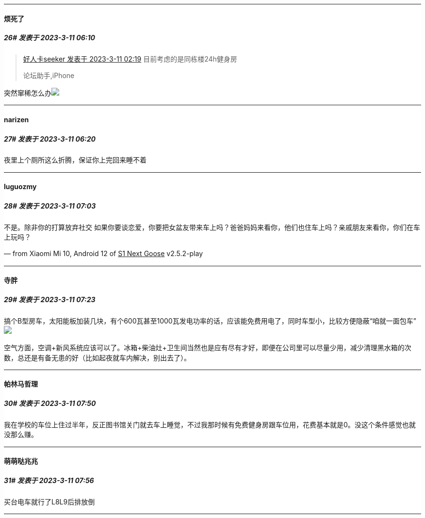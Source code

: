 *****

####  烦死了  
##### 26#       发表于 2023-3-11 06:10

<blockquote><a href="httphttps://bbs.saraba1st.com/2b/forum.php?mod=redirect&amp;goto=findpost&amp;pid=60043503&amp;ptid=2123539" target="_blank">好人卡seeker 发表于 2023-3-11 02:19</a>
目前考虑的是同栋楼24h健身房

论坛助手,iPhone</blockquote>
突然窜稀怎么办<img src="https://static.saraba1st.com/image/smiley/face2017/067.png" referrerpolicy="no-referrer">

*****

####  narizen  
##### 27#       发表于 2023-3-11 06:20

夜里上个厕所这么折腾，保证你上完回来睡不着

*****

####  luguozmy  
##### 28#       发表于 2023-3-11 07:03

不是。除非你的打算放弃社交
如果你要谈恋爱，你要把女盆友带来车上吗？爸爸妈妈来看你，他们也住车上吗？亲戚朋友来看你，你们在车上玩吗？

— from Xiaomi Mi 10, Android 12 of [S1 Next Goose](https://pan.baidu.com/s/1mi43uRm) v2.5.2-play

*****

####  寺胖  
##### 29#       发表于 2023-3-11 07:23

搞个B型房车，太阳能板加装几块，有个600瓦甚至1000瓦发电功率的话，应该能免费用电了，同时车型小，比较方便隐蔽“咱就一面包车”<img src="https://static.saraba1st.com/image/smiley/face2017/067.png" referrerpolicy="no-referrer">

空气方面，空调+新风系统应该可以了。冰箱+柴油灶+卫生间当然也是应有尽有才好，即便在公司里可以尽量少用，减少清理黑水箱的次数，总还是有备无患的好（比如起夜就车内解决，别出去了）。

*****

####  帕林马哲理  
##### 30#       发表于 2023-3-11 07:50

我在学校的车位上住过半年，反正图书馆关门就去车上睡觉，不过我那时候有免费健身房跟车位用，花费基本就是0。没这个条件感觉也就没那么赚。


*****

####  萌萌哒兆兆  
##### 31#       发表于 2023-3-11 07:56

买台电车就行了L8L9后排放倒

*****
